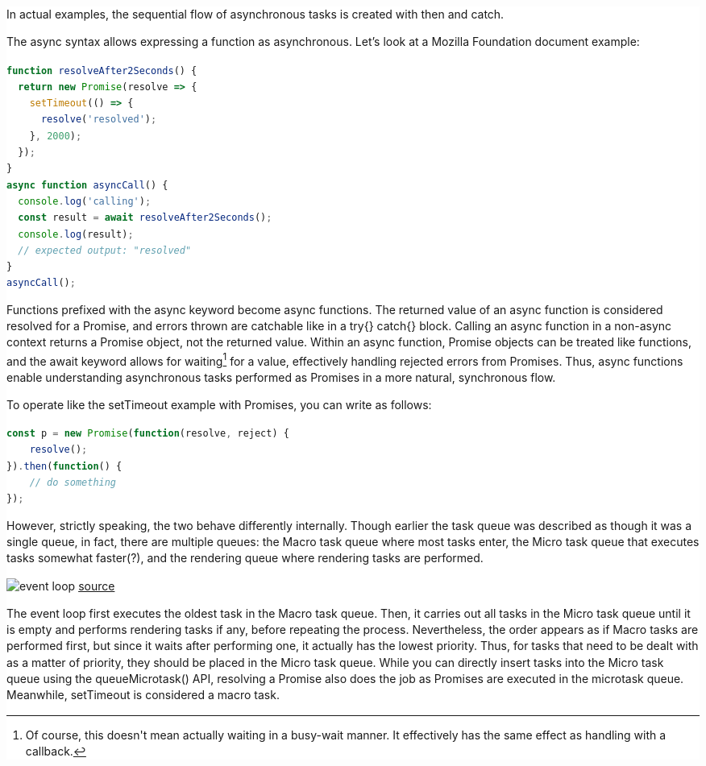 In actual examples, the sequential flow of asynchronous tasks is created with then and catch.

The async syntax allows expressing a function as asynchronous. Let’s look at a Mozilla Foundation document example:
```javascript
function resolveAfter2Seconds() {
  return new Promise(resolve => {
    setTimeout(() => {
      resolve('resolved');
    }, 2000);
  });
}
async function asyncCall() {
  console.log('calling');
  const result = await resolveAfter2Seconds();
  console.log(result);
  // expected output: "resolved"
}
asyncCall();
```

Functions prefixed with the async keyword become async functions. The returned value of an async function is considered resolved for a Promise, and errors thrown are catchable like in a try{} catch{} block. Calling an async function in a non-async context returns a Promise object, not the returned value. Within an async function, Promise objects can be treated like functions, and the await keyword allows for waiting[^6] for a value, effectively handling rejected errors from Promises. Thus, async functions enable understanding asynchronous tasks performed as Promises in a more natural, synchronous flow.

To operate like the setTimeout example with Promises, you can write as follows:
```javascript
const p = new Promise(function(resolve, reject) {
	resolve();
}).then(function() {
	// do something
});
```

However, strictly speaking, the two behave differently internally. Though earlier the task queue was described as though it was a single queue, in fact, there are multiple queues: the Macro task queue where most tasks enter, the Micro task queue that executes tasks somewhat faster(?), and the rendering queue where rendering tasks are performed.

![event loop](https://javascript.info/article/event-loop/eventLoop-full.svg)
[source](https://javascript.info/event-loop)

The event loop first executes the oldest task in the Macro task queue. Then, it carries out all tasks in the Micro task queue until it is empty and performs rendering tasks if any, before repeating the process. Nevertheless, the order appears as if Macro tasks are performed first, but since it waits after performing one, it actually has the lowest priority. Thus, for tasks that need to be dealt with as a matter of priority, they should be placed in the Micro task queue. While you can directly insert tasks into the Micro task queue using the queueMicrotask() API, resolving a Promise also does the job as Promises are executed in the microtask queue. Meanwhile, setTimeout is considered a macro task.


[^1]: Synchronous/asynchronous refers to whether the completion of a task is checked by the caller (synchronous) or indirectly received through callbacks (asynchronous). Blocking/non-blocking refers to whether the called function holds control and makes you wait (blocking) or immediately returns control (non-blocking).
[^2]: Node.js also provides APIs similar to the Web API, but given it operates in a server environment, it's not entirely the same and offers additional functionalities, excludes some features, or provides differently implemented APIs.
[^3]: As a side note, these hidden threads are said to be user-level threads according to [this post](https://stackoverflow.com/questions/16707098/node-js-kernel-mode-threading). There are user-level threads, kernel-level threads, and combined threads. Kernel-level threads are the lowest level, managed by the operating system, and a process can run on a single kernel-level thread. This means in a multi-core environment, kernel-level threads can indeed execute simultaneously. A program has at least one kernel-level thread. User-level threads are implemented at the language or framework level and are abstract threads from the operating system's perspective.
[^4]: The deadlock mentioned here refers to the conventional deadlock that occurs due to lock between threads. JavaScript does not move to the next task until the current call stack is completely finished. Thus, the call stack of JavaScript and Web APIs operate in a non-preemptive, cooperative scheduling relationship. Be aware that JavaScript's concurrency mechanism can be mistakenly understood like preemptive scheduling, common in general threads, and can sufficiently cause [deadlocks](http://webreflection.blogspot.com/2007/06/simplest-javascript-deadlock.html). This is why busy-waiting in callbacks is considered an anti-pattern in JavaScript.
[^5]: Conceptually, a closure (Closure) means a function that shares scope with its creation location. In other words, if function A creates function B, B can remember and access the local variables within A. JavaScript utilizes the lexical environment for this, which I'll discuss in another post when I have the chance.
[^6]: Of course, this doesn't mean actually waiting in a busy-wait manner. It effectively has the same effect as handling with a callback.